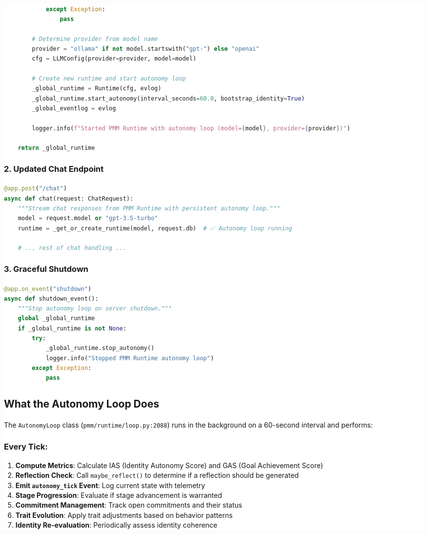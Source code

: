 ```python
            except Exception:
                pass
        
        # Determine provider from model name
        provider = "ollama" if not model.startswith("gpt-") else "openai"
        cfg = LLMConfig(provider=provider, model=model)
        
        # Create new runtime and start autonomy loop
        _global_runtime = Runtime(cfg, evlog)
        _global_runtime.start_autonomy(interval_seconds=60.0, bootstrap_identity=True)
        _global_eventlog = evlog
        
        logger.info(f"Started PMM Runtime with autonomy loop (model={model}, provider={provider})")
    
    return _global_runtime
```

### 2. **Updated Chat Endpoint**

```python
@app.post("/chat")
async def chat(request: ChatRequest):
    """Stream chat responses from PMM Runtime with persistent autonomy loop."""
    model = request.model or "gpt-3.5-turbo"
    runtime = _get_or_create_runtime(model, request.db)  # ✅ Autonomy loop running
    
    # ... rest of chat handling ...
```

### 3. **Graceful Shutdown**

```python
@app.on_event("shutdown")
async def shutdown_event():
    """Stop autonomy loop on server shutdown."""
    global _global_runtime
    if _global_runtime is not None:
        try:
            _global_runtime.stop_autonomy()
            logger.info("Stopped PMM Runtime autonomy loop")
        except Exception:
            pass
```

## What the Autonomy Loop Does

The `AutonomyLoop` class (`pmm/runtime/loop.py:2088`) runs in the background on a 60-second interval and performs:

### Every Tick:
1. **Compute Metrics**: Calculate IAS (Identity Autonomy Score) and GAS (Goal Achievement Score)
2. **Reflection Check**: Call `maybe_reflect()` to determine if a reflection should be generated
3. **Emit `autonomy_tick` Event**: Log current state with telemetry
4. **Stage Progression**: Evaluate if stage advancement is warranted
5. **Commitment Management**: Track open commitments and their status
6. **Trait Evolution**: Apply trait adjustments based on behavior patterns
7. **Identity Re-evaluation**: Periodically assess identity coherence
